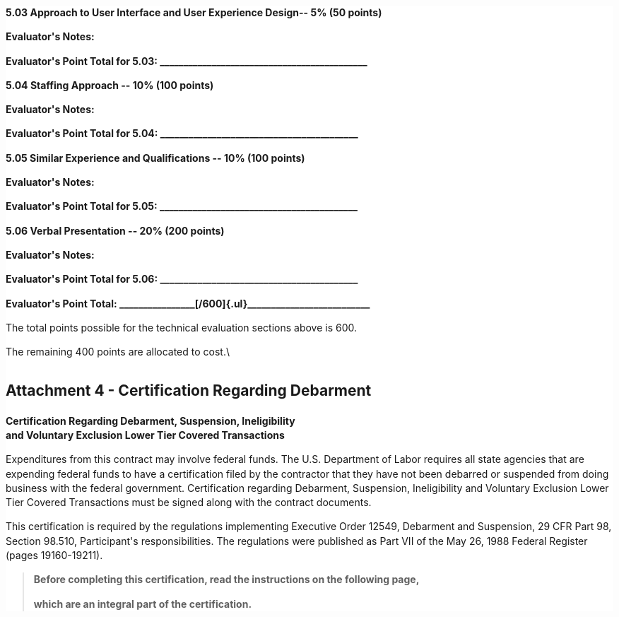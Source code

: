 **5.03 Approach to User Interface and User Experience Design-- 5% (50
points)**

**Evaluator\'s Notes:**

**Evaluator\'s Point Total for 5.03:
\_\_\_\_\_\_\_\_\_\_\_\_\_\_\_\_\_\_\_\_\_\_\_\_\_\_\_\_\_\_\_\_\_\_\_\_\_\_\_\_\_\_\_\_**

**5.04 Staffing Approach -- 10% (100 points)**

**Evaluator\'s Notes:**

**Evaluator\'s Point Total for 5.04:
\_\_\_\_\_\_\_\_\_\_\_\_\_\_\_\_\_\_\_\_\_\_\_\_\_\_\_\_\_\_\_\_\_\_\_\_\_\_\_\_\_\_**

**5.05 Similar Experience and Qualifications -- 10% (100 points)**

**Evaluator\'s Notes:**

**Evaluator\'s Point Total for 5.05:
\_\_\_\_\_\_\_\_\_\_\_\_\_\_\_\_\_\_\_\_\_\_\_\_\_\_\_\_\_\_\_\_\_\_\_\_\_\_\_\_\_\_**

**5.06 Verbal Presentation -- 20% (200 points)**

**Evaluator\'s Notes:**

**Evaluator\'s Point Total for 5.06:
\_\_\_\_\_\_\_\_\_\_\_\_\_\_\_\_\_\_\_\_\_\_\_\_\_\_\_\_\_\_\_\_\_\_\_\_\_\_\_\_\_\_**

**Evaluator\'s Point Total:
\_\_\_\_\_\_\_\_\_\_\_\_\_\_\_\_[/600]{.ul}\_\_\_\_\_\_\_\_\_\_\_\_\_\_\_\_\_\_\_\_\_\_\_\_\_\_**

The total points possible for the technical evaluation sections above is
600.

The remaining 400 points are allocated to cost.\

## Attachment 4 - Certification Regarding Debarment

**Certification Regarding Debarment, Suspension, Ineligibility\
and Voluntary Exclusion Lower Tier Covered Transactions**

Expenditures from this contract may involve federal funds. The U.S.
Department of Labor requires all state agencies that are expending
federal funds to have a certification filed by the contractor that they
have not been debarred or suspended from doing business with the federal
government. Certification regarding Debarment, Suspension, Ineligibility
and Voluntary Exclusion Lower Tier Covered Transactions must be signed
along with the contract documents.

This certification is required by the regulations implementing Executive
Order 12549, Debarment and Suspension, 29 CFR Part 98, Section 98.510,
Participant\'s responsibilities. The regulations were published as Part
VII of the May 26, 1988 Federal Register (pages 19160-19211).

> **Before completing this certification, read the instructions on the
> following page,**
>
> **which are an integral part of the certification.**
